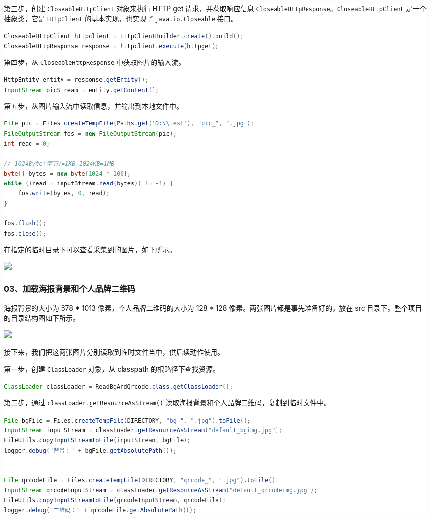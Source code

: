 第三步，创建 `CloseableHttpClient` 对象来执行 HTTP get 请求，并获取响应信息 `CloseableHttpResponse`。`CloseableHttpClient` 是一个抽象类，它是 `HttpClient` 的基本实现，也实现了 `java.io.Closeable` 接口。

```java
CloseableHttpClient httpclient = HttpClientBuilder.create().build();
CloseableHttpResponse response = httpclient.execute(httpget);
```

第四步，从 `CloseableHttpResponse` 中获取图片的输入流。

```java
HttpEntity entity = response.getEntity();
InputStream picStream = entity.getContent();
```

第五步，从图片输入流中读取信息，并输出到本地文件中。

```java
File pic = Files.createTempFile(Paths.get("D:\\test"), "pic_", ".jpg");
FileOutputStream fos = new FileOutputStream(pic);
int read = 0;

// 1024Byte(字节)=1KB 1024KB=1MB
byte[] bytes = new byte[1024 * 100];
while ((read = inputStream.read(bytes)) != -1) {
	fos.write(bytes, 0, read);
}

fos.flush();
fos.close();
```

在指定的临时目录下可以查看采集到的图片，如下所示。

![](http://www.itwanger.com/assets/images/2019/11/java-qrcode-poster-1.png)



### 03、加载海报背景和个人品牌二维码

海报背景的大小为 678 * 1013 像素，个人品牌二维码的大小为 128 * 128 像素。两张图片都是事先准备好的，放在 src 目录下。整个项目的目录结构图如下所示。

![](http://www.itwanger.com/assets/images/2019/11/java-qrcode-poster-2.png)

接下来，我们把这两张图片分别读取到临时文件当中，供后续动作使用。

第一步，创建 `ClassLoader` 对象，从 classpath 的根路径下查找资源。

```java
ClassLoader classLoader = ReadBgAndQrcode.class.getClassLoader();
```

第二步，通过 `classLoader.getResourceAsStream()` 读取海报背景和个人品牌二维码，复制到临时文件中。

```java
File bgFile = Files.createTempFile(DIRECTORY, "bg_", ".jpg").toFile();
InputStream inputStream = classLoader.getResourceAsStream("default_bgimg.jpg");
FileUtils.copyInputStreamToFile(inputStream, bgFile);
logger.debug("背景：" + bgFile.getAbsolutePath());


File qrcodeFile = Files.createTempFile(DIRECTORY, "qrcode_", ".jpg").toFile();
InputStream qrcodeInputStream = classLoader.getResourceAsStream("default_qrcodeimg.jpg");
FileUtils.copyInputStreamToFile(qrcodeInputStream, qrcodeFile);
logger.debug("二维码：" + qrcodeFile.getAbsolutePath());
```
